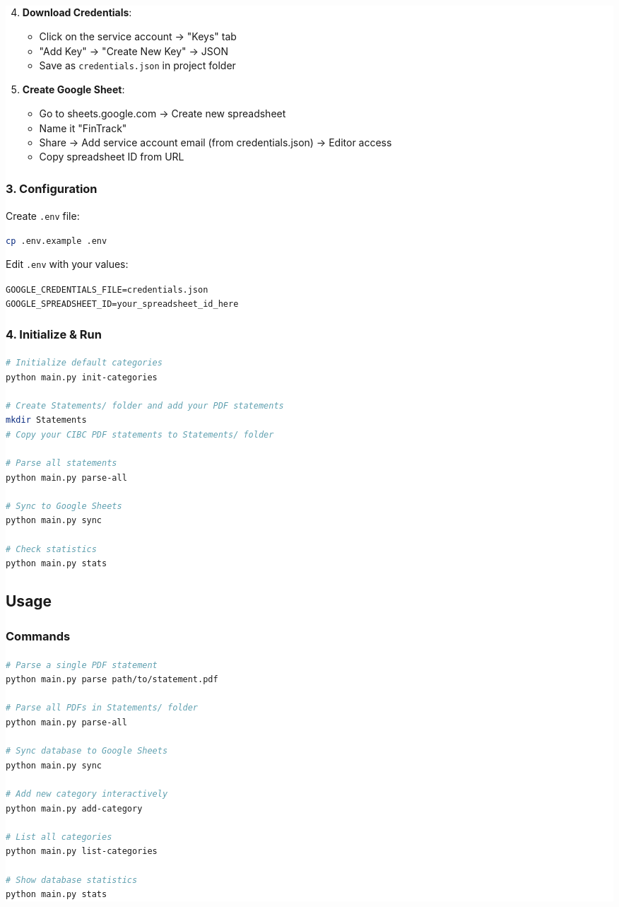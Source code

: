 4. **Download Credentials**:
   - Click on the service account → "Keys" tab
   - "Add Key" → "Create New Key" → JSON
   - Save as `credentials.json` in project folder

5. **Create Google Sheet**:
   - Go to sheets.google.com → Create new spreadsheet
   - Name it "FinTrack"
   - Share → Add service account email (from credentials.json) → Editor access
   - Copy spreadsheet ID from URL

### 3. Configuration

Create `.env` file:
```bash
cp .env.example .env
```

Edit `.env` with your values:
```env
GOOGLE_CREDENTIALS_FILE=credentials.json
GOOGLE_SPREADSHEET_ID=your_spreadsheet_id_here
```

### 4. Initialize & Run

```bash
# Initialize default categories
python main.py init-categories

# Create Statements/ folder and add your PDF statements
mkdir Statements
# Copy your CIBC PDF statements to Statements/ folder

# Parse all statements
python main.py parse-all

# Sync to Google Sheets
python main.py sync

# Check statistics
python main.py stats
```

## Usage

### Commands

```bash
# Parse a single PDF statement
python main.py parse path/to/statement.pdf

# Parse all PDFs in Statements/ folder
python main.py parse-all

# Sync database to Google Sheets
python main.py sync

# Add new category interactively
python main.py add-category

# List all categories
python main.py list-categories

# Show database statistics
python main.py stats
```
